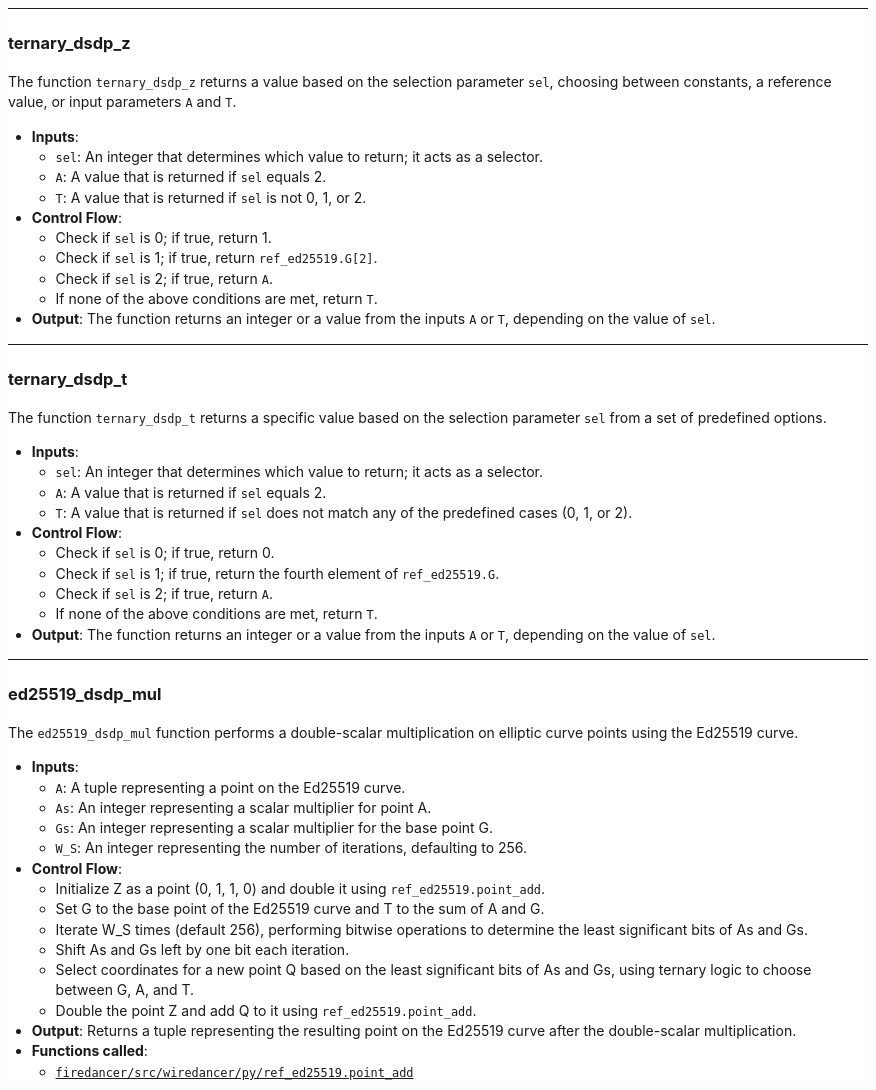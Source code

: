 
---
### ternary\_dsdp\_z
The function `ternary_dsdp_z` returns a value based on the selection parameter `sel`, choosing between constants, a reference value, or input parameters `A` and `T`.
- **Inputs**:
    - `sel`: An integer that determines which value to return; it acts as a selector.
    - `A`: A value that is returned if `sel` equals 2.
    - `T`: A value that is returned if `sel` is not 0, 1, or 2.
- **Control Flow**:
    - Check if `sel` is 0; if true, return 1.
    - Check if `sel` is 1; if true, return `ref_ed25519.G[2]`.
    - Check if `sel` is 2; if true, return `A`.
    - If none of the above conditions are met, return `T`.
- **Output**: The function returns an integer or a value from the inputs `A` or `T`, depending on the value of `sel`.


---
### ternary\_dsdp\_t
The function `ternary_dsdp_t` returns a specific value based on the selection parameter `sel` from a set of predefined options.
- **Inputs**:
    - `sel`: An integer that determines which value to return; it acts as a selector.
    - `A`: A value that is returned if `sel` equals 2.
    - `T`: A value that is returned if `sel` does not match any of the predefined cases (0, 1, or 2).
- **Control Flow**:
    - Check if `sel` is 0; if true, return 0.
    - Check if `sel` is 1; if true, return the fourth element of `ref_ed25519.G`.
    - Check if `sel` is 2; if true, return `A`.
    - If none of the above conditions are met, return `T`.
- **Output**: The function returns an integer or a value from the inputs `A` or `T`, depending on the value of `sel`.


---
### ed25519\_dsdp\_mul
The `ed25519_dsdp_mul` function performs a double-scalar multiplication on elliptic curve points using the Ed25519 curve.
- **Inputs**:
    - `A`: A tuple representing a point on the Ed25519 curve.
    - `As`: An integer representing a scalar multiplier for point A.
    - `Gs`: An integer representing a scalar multiplier for the base point G.
    - `W_S`: An integer representing the number of iterations, defaulting to 256.
- **Control Flow**:
    - Initialize Z as a point (0, 1, 1, 0) and double it using `ref_ed25519.point_add`.
    - Set G to the base point of the Ed25519 curve and T to the sum of A and G.
    - Iterate W_S times (default 256), performing bitwise operations to determine the least significant bits of As and Gs.
    - Shift As and Gs left by one bit each iteration.
    - Select coordinates for a new point Q based on the least significant bits of As and Gs, using ternary logic to choose between G, A, and T.
    - Double the point Z and add Q to it using `ref_ed25519.point_add`.
- **Output**: Returns a tuple representing the resulting point on the Ed25519 curve after the double-scalar multiplication.
- **Functions called**:
    - [`firedancer/src/wiredancer/py/ref_ed25519.point_add`](ref_ed25519.py.driver.md#point_add)


